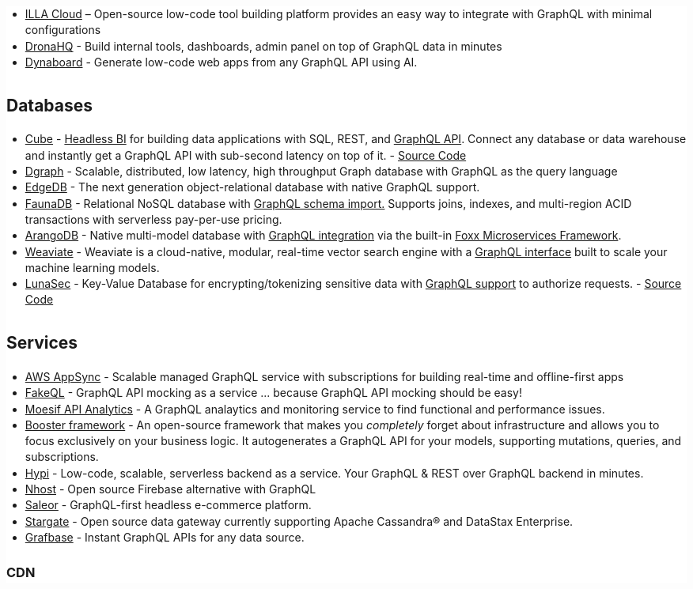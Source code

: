 - [ILLA Cloud](https://www.illacloud.com/) – Open-source low-code tool building platform provides an easy way to integrate with GraphQL with minimal configurations
- [DronaHQ](https://www.dronahq.com/) - Build internal tools, dashboards, admin panel on top of GraphQL data in minutes
- [Dynaboard](https://dynaboard.com) - Generate low-code web apps from any GraphQL API using AI.
  <a name="databases" />

## Databases

- [Cube](https://cube.dev) - [Headless BI](https://cube.dev/blog/headless-bi) for building data applications with SQL, REST, and [GraphQL API](https://cube.dev/docs/backend/graphql). Connect any database or data warehouse and instantly get a GraphQL API with sub-second latency on top of it. - [Source Code](https://github.com/cube-js/cube.js)
- [Dgraph](https://dgraph.io/) - Scalable, distributed, low latency, high throughput Graph database with GraphQL as the query language
- [EdgeDB](https://edgedb.com/) - The next generation object-relational database with native GraphQL support.
- [FaunaDB](https://fauna.com) - Relational NoSQL database with [GraphQL schema import.](https://fauna.com/blog/getting-started-with-graphql-part-1-importing-and-querying-your-schema) Supports joins, indexes, and multi-region ACID transactions with serverless pay-per-use pricing.
- [ArangoDB](https://arangodb.com/) - Native multi-model database with [GraphQL integration](https://www.arangodb.com/docs/3.4/foxx-reference-modules-graph-ql.html) via the built-in [Foxx Microservices Framework](https://www.arangodb.com/docs/stable/foxx.html).
- [Weaviate](https://github.com/semi-technologies/weaviate) - Weaviate is a cloud-native, modular, real-time vector search engine with a [GraphQL interface](https://weaviate.io/developers/weaviate/api/graphql) built to scale your machine learning models.
- [LunaSec](https://www.lunasec.io/) - Key-Value Database for encrypting/tokenizing sensitive data with [GraphQL support](https://www.lunasec.io/docs/pages/getting-started/dedicated-tokenizer/graphql/) to authorize requests. - [Source Code](https://github.com/lunasec-io/lunasec)

<a name="services" />

## Services

- [AWS AppSync](https://aws.amazon.com/appsync/) - Scalable managed GraphQL service with subscriptions for building real-time and offline-first apps
- [FakeQL](https://fakeql.com/) - GraphQL API mocking as a service ... because GraphQL API mocking should be easy!
- [Moesif API Analytics](https://www.moesif.com/features/graphql-analytics) - A GraphQL analaytics and monitoring service to find functional and performance issues.
- [Booster framework](https://booster.cloud/) - An open-source framework that makes you _completely_ forget about infrastructure and allows you to focus exclusively on your business logic. It autogenerates a GraphQL API for your models, supporting mutations, queries, and subscriptions.
- [Hypi](https://hypi.io/) - Low-code, scalable, serverless backend as a service. Your GraphQL & REST over GraphQL backend in minutes.
- [Nhost](https://nhost.io/) - Open source Firebase alternative with GraphQL
- [Saleor](https://github.com/mirumee/saleor/) - GraphQL-first headless e-commerce platform.
- [Stargate](https://stargate.io/docs/latest/quickstart/qs-graphql-cql-first.html) - Open source data gateway currently supporting Apache Cassandra&reg; and DataStax Enterprise.
- [Grafbase](https://grafbase.com) - Instant GraphQL APIs for any data source.

### CDN
